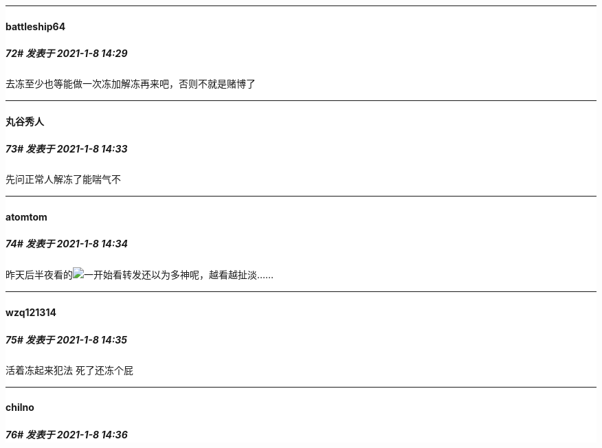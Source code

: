 


*****

####  battleship64  
##### 72#       发表于 2021-1-8 14:29




去冻至少也等能做一次冻加解冻再来吧，否则不就是赌博了







*****

####  丸谷秀人  
##### 73#       发表于 2021-1-8 14:33




先问正常人解冻了能喘气不







*****

####  atomtom  
##### 74#       发表于 2021-1-8 14:34




昨天后半夜看的<img src="https://static.saraba1st.com/image/smiley/face2017/004.gif" referrerpolicy="no-referrer">一开始看转发还以为多神呢，越看越扯淡……







*****

####  wzq121314  
##### 75#       发表于 2021-1-8 14:35




活着冻起来犯法 死了还冻个屁







*****

####  chilno  
##### 76#       发表于 2021-1-8 14:36
